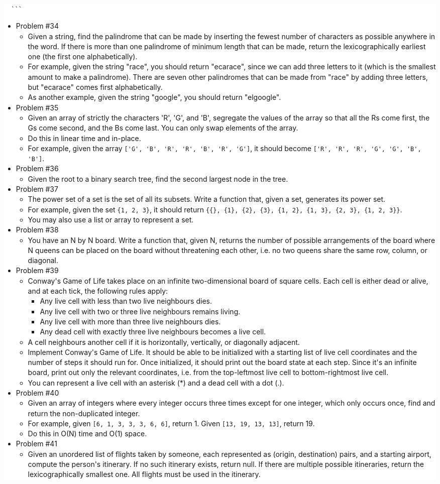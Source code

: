       ```
* Problem #34
    * Given a string, find the palindrome that can be made by inserting the fewest number of characters as possible
      anywhere in the word. If there is more than one palindrome of minimum length that can be made, return the
      lexicographically earliest one (the first one alphabetically).
    * For example, given the string "race", you should return "ecarace", since we can add three letters to it (which
      is the smallest amount to make a palindrome). There are seven other palindromes that can be made from "race" by
      adding three letters, but "ecarace" comes first alphabetically.
    * As another example, given the string "google", you should return "elgoogle".
* Problem #35
    * Given an array of strictly the characters 'R', 'G', and 'B', segregate the values of the array so that all the Rs
      come first, the Gs come second, and the Bs come last. You can only swap elements of the array.
    * Do this in linear time and in-place.
    * For example, given the array `['G', 'B', 'R', 'R', 'B', 'R', 'G']`, it should become
      `['R', 'R', 'R', 'G', 'G', 'B', 'B']`.
* Problem #36
    * Given the root to a binary search tree, find the second largest node in the tree.
* Problem #37
    * The power set of a set is the set of all its subsets. Write a function that, given a set, generates its power set.
    * For example, given the set `{1, 2, 3}`, it should return `{{}, {1}, {2}, {3}, {1, 2}, {1, 3}, {2, 3}, {1, 2, 3}}`.
    * You may also use a list or array to represent a set.
* Problem #38
    * You have an N by N board. Write a function that, given N, returns the number of possible arrangements of the board
      where N queens can be placed on the board without threatening each other, i.e. no two queens share the same row,
      column, or diagonal.
* Problem #39
    * Conway's Game of Life takes place on an infinite two-dimensional board of square cells. Each cell is either dead
      or alive, and at each tick, the following rules apply:
      * Any live cell with less than two live neighbours dies.
      * Any live cell with two or three live neighbours remains living.
      * Any live cell with more than three live neighbours dies.
      * Any dead cell with exactly three live neighbours becomes a live cell.
    * A cell neighbours another cell if it is horizontally, vertically, or diagonally adjacent.
    * Implement Conway's Game of Life. It should be able to be initialized with a starting list of live cell coordinates
      and the number of steps it should run for. Once initialized, it should print out the board state at each step.
      Since it's an infinite board, print out only the relevant coordinates, i.e. from the top-leftmost live cell to
      bottom-rightmost live cell.
    * You can represent a live cell with an asterisk (*) and a dead cell with a dot (.).
* Problem #40
    * Given an array of integers where every integer occurs three times except for one integer, which only occurs once,
      find and return the non-duplicated integer.
    * For example, given `[6, 1, 3, 3, 3, 6, 6]`, return 1. Given `[13, 19, 13, 13]`, return 19.
    * Do this in O(N) time and O(1) space.
* Problem #41
    * Given an unordered list of flights taken by someone, each represented as (origin, destination) pairs, and a starting
      airport, compute the person's itinerary. If no such itinerary exists, return null. If there are multiple possible
      itineraries, return the lexicographically smallest one. All flights must be used in the itinerary.